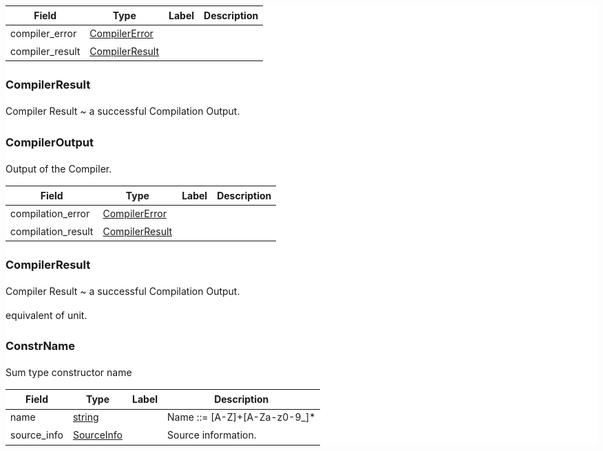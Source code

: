 
| Field | Type | Label | Description |
| ----- | ---- | ----- | ----------- |
| compiler_error | [CompilerError](#lambdabuffers-compiler-CompilerError) |  |  |
| compiler_result | [CompilerResult](#lambdabuffers-compiler-CompilerResult) |  |  |






<a name="lambdabuffers-compiler-CompilerResult"></a>

### CompilerResult
Compiler Result ~ a successful Compilation Output.






<a name="lambdabuffers-compiler-CompilerOutput"></a>

### CompilerOutput
Output of the Compiler.


| Field | Type | Label | Description |
| ----- | ---- | ----- | ----------- |
| compilation_error | [CompilerError](#lambdabuffers-compiler-CompilerError) |  |  |
| compilation_result | [CompilerResult](#lambdabuffers-compiler-CompilerResult) |  |  |






<a name="lambdabuffers-compiler-CompilerResult"></a>

### CompilerResult
Compiler Result ~ a successful Compilation Output.

equivalent of unit.






<a name="lambdabuffers-compiler-ConstrName"></a>

### ConstrName
Sum type constructor name


| Field | Type | Label | Description |
| ----- | ---- | ----- | ----------- |
| name | [string](#string) |  | Name ::= [A-Z]&#43;[A-Za-z0-9_]* |
| source_info | [SourceInfo](#lambdabuffers-compiler-SourceInfo) |  | Source information. |
